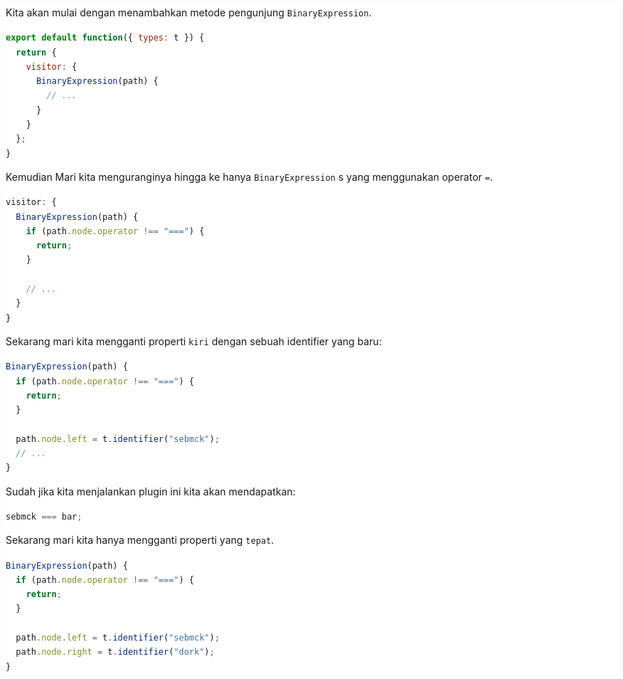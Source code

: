 Kita akan mulai dengan menambahkan metode pengunjung `BinaryExpression`.

```js
export default function({ types: t }) {
  return {
    visitor: {
      BinaryExpression(path) {
        // ...
      }
    }
  };
}
```

Kemudian Mari kita menguranginya hingga ke hanya `BinaryExpression` s yang menggunakan operator `=`.

```js
visitor: {
  BinaryExpression(path) {
    if (path.node.operator !== "===") {
      return;
    }

    // ...
  }
}
```

Sekarang mari kita mengganti properti `kiri` dengan sebuah identifier yang baru:

```js
BinaryExpression(path) {
  if (path.node.operator !== "===") {
    return;
  }

  path.node.left = t.identifier("sebmck");
  // ...
}
```

Sudah jika kita menjalankan plugin ini kita akan mendapatkan:

```js
sebmck === bar;
```

Sekarang mari kita hanya mengganti properti yang `tepat`.

```js
BinaryExpression(path) {
  if (path.node.operator !== "===") {
    return;
  }

  path.node.left = t.identifier("sebmck");
  path.node.right = t.identifier("dork");
}
```
